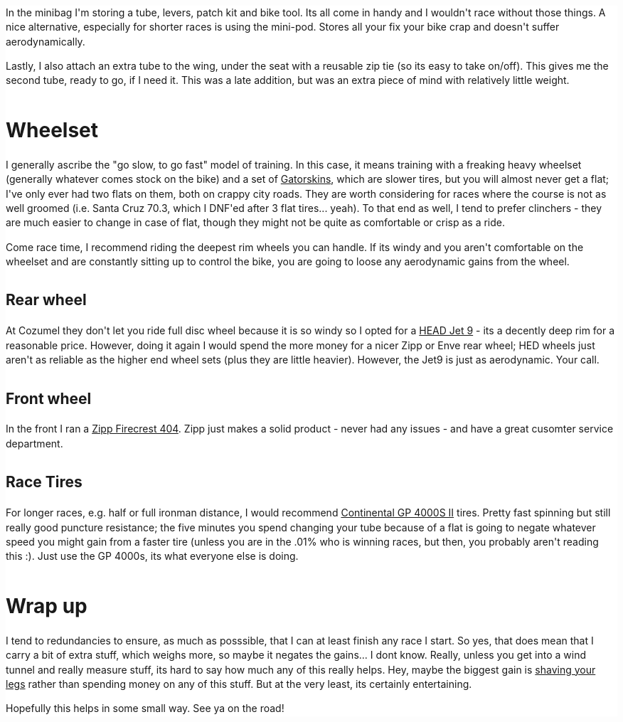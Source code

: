  In the minibag I'm storing a tube, levers, patch kit and bike tool. Its all come in handy and I wouldn't race without those things. A nice alternative, especially for shorter races is using the mini-pod. Stores all your fix your bike crap and doesn't suffer aerodynamically.

Lastly, I also attach an extra tube to the wing, under the seat with a reusable zip tie (so its easy to take on/off). This gives me the second tube, ready to go, if I need it. This was a late addition, but was an extra piece of mind with relatively little weight.

# Wheelset

I generally ascribe the "go slow, to go fast" model of training. In this case, it means training with a freaking heavy wheelset (generally whatever comes stock on the bike) and a set of [Gatorskins](https://www.conti-online.com/www/bicycle_de_en/themes/race/gatorskin_en.html), which are slower tires, but you will almost never get a flat; I've only ever had two flats on them, both on crappy city roads. They are worth considering for races where the course is not as well groomed (i.e. Santa Cruz 70.3, which I DNF'ed after 3 flat tires... yeah). To that end as well, I tend to prefer clinchers - they are much easier to change in case of flat, though they might not be quite as comfortable or crisp as a ride.

Come race time, I recommend riding the deepest rim wheels you can handle. If its windy and you aren't comfortable on the wheelset and are constantly sitting up to control the bike, you are going to loose any aerodynamic gains from the wheel. 

## Rear wheel
At Cozumel they don't let you ride full disc wheel because it is so windy so I opted for a [HEAD Jet 9](https://www.hedcycling.com/jet/jet-plus/jet-9-plus) - its a decently deep rim for a reasonable price. However, doing it again I would spend the more money for a nicer Zipp or Enve rear wheel; HED wheels just aren't as reliable as the higher end wheel sets (plus they are little heavier). However, the Jet9 is just as aerodynamic. Your call.

## Front wheel
In the front I ran a [Zipp Firecrest 404](http://zipp.com/wheels/404-firecrest---carbon-clincher/). Zipp just makes a solid product - never had any issues - and have a great cusomter service department.

## Race Tires

For longer races, e.g. half or full ironman distance, I would recommend [Continental GP 4000S II](http://www.amazon.com/Continental-Grand-Prix-4000-Clincher/dp/B00PUE4NKY) tires. Pretty fast spinning but still really good puncture resistance; the five minutes you spend changing your tube because of a flat is going to negate whatever speed you might gain from a faster tire (unless you are in the .01% who is winning races, but then, you probably aren't reading this :). Just use the GP 4000s, its what everyone else is doing.

# Wrap up

I tend to redundancies to ensure, as much as posssible, that I can at least finish any race I start. So yes, that does mean that I carry a bit of extra stuff, which weighs more, so maybe it negates the gains... I dont know. Really, unless you get into a wind tunnel and really measure stuff, its hard to say how much any of this really helps. Hey, maybe the biggest gain is [shaving your legs](http://triathlon.competitor.com/2014/07/photos/secrets-wind-tunnel_102363) rather than spending money on any of this stuff. But at the very least, its certainly entertaining.
 
Hopefully this helps in some small way. See ya on the road!

